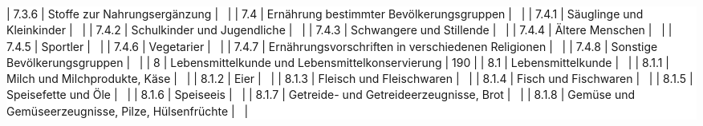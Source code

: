| 7.3.6                                  | Stoffe zur Nahrungsergänzung                                                                                                                                                                                                                |             |
| 7.4                                    | Ernährung bestimmter Bevölkerungsgruppen                                                                                                                                                                                                    |             |
| 7.4.1                                  | Säuglinge und Kleinkinder                                                                                                                                                                                                                   |             |
| 7.4.2                                  | Schulkinder und Jugendliche                                                                                                                                                                                                                 |             |
| 7.4.3                                  | Schwangere und Stillende                                                                                                                                                                                                                    |             |
| 7.4.4                                  | Ältere Menschen                                                                                                                                                                                                                             |             |
| 7.4.5                                  | Sportler                                                                                                                                                                                                                                    |             |
| 7.4.6                                  | Vegetarier                                                                                                                                                                                                                                  |             |
| 7.4.7                                  | Ernährungsvorschriften in verschiedenen Religionen                                                                                                                                                                                          |             |
| 7.4.8                                  | Sonstige Bevölkerungsgruppen                                                                                                                                                                                                                |             |
| 8                                      | Lebensmittelkunde und Lebensmittelkonservierung                                                                                                                                                                                             | 190         |
| 8.1                                    | Lebensmittelkunde                                                                                                                                                                                                                           |             |
| 8.1.1                                  | Milch und Milchprodukte, Käse                                                                                                                                                                                                               |             |
| 8.1.2                                  | Eier                                                                                                                                                                                                                                        |             |
| 8.1.3                                  | Fleisch und Fleischwaren                                                                                                                                                                                                                    |             |
| 8.1.4                                  | Fisch und Fischwaren                                                                                                                                                                                                                        |             |
| 8.1.5                                  | Speisefette und Öle                                                                                                                                                                                                                         |             |
| 8.1.6                                  | Speiseeis                                                                                                                                                                                                                                   |             |
| 8.1.7                                  | Getreide- und Getreideerzeugnisse, Brot                                                                                                                                                                                                     |             |
| 8.1.8                                  | Gemüse und Gemüseerzeugnisse, Pilze, Hülsenfrüchte                                                                                                                                                                                          |             |